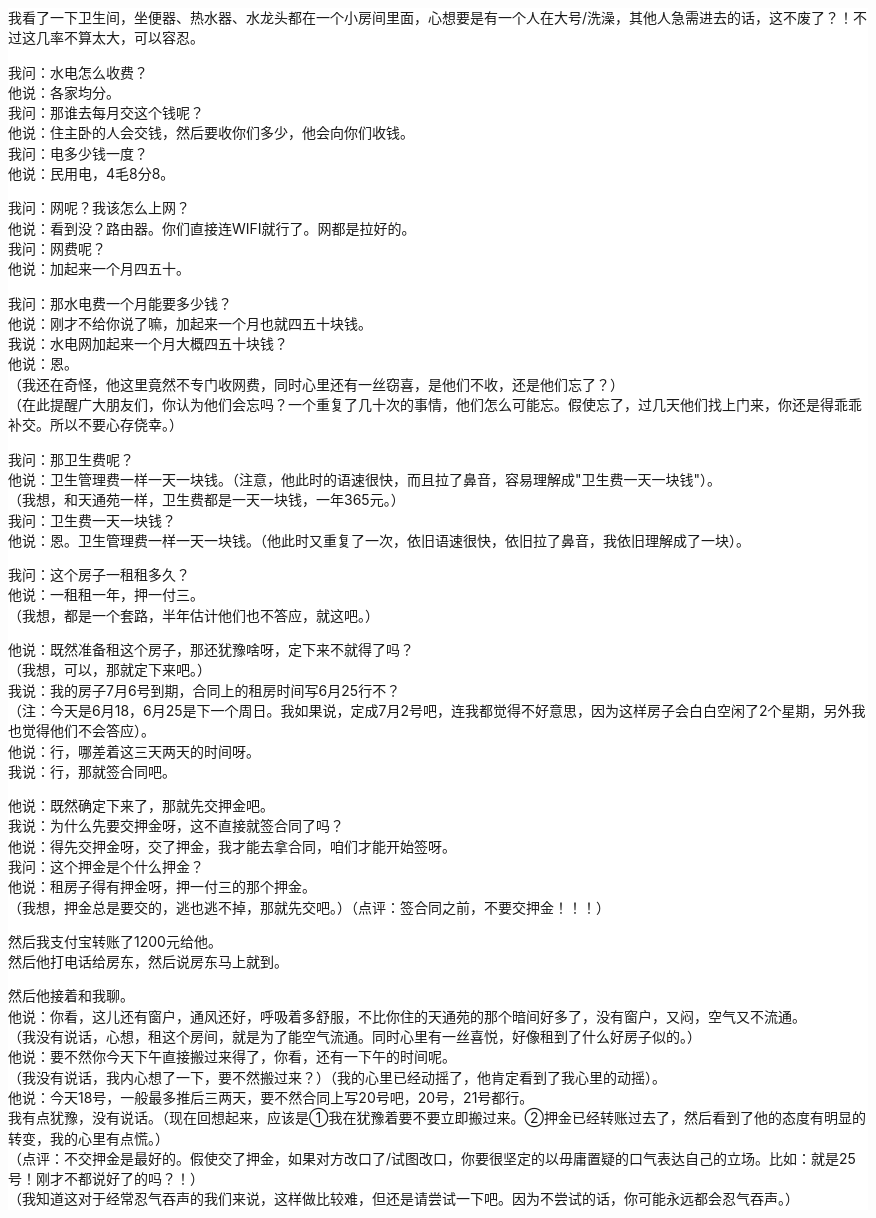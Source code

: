 我看了一下卫生间，坐便器、热水器、水龙头都在一个小房间里面，心想要是有一个人在大号/洗澡，其他人急需进去的话，这不废了？！不过这几率不算太大，可以容忍。  
  
我问：水电怎么收费？  
他说：各家均分。  
我问：那谁去每月交这个钱呢？  
他说：住主卧的人会交钱，然后要收你们多少，他会向你们收钱。  
我问：电多少钱一度？  
他说：民用电，4毛8分8。  
  
我问：网呢？我该怎么上网？  
他说：看到没？路由器。你们直接连WIFI就行了。网都是拉好的。  
我问：网费呢？  
他说：加起来一个月四五十。  
  
我问：那水电费一个月能要多少钱？  
他说：刚才不给你说了嘛，加起来一个月也就四五十块钱。  
我说：水电网加起来一个月大概四五十块钱？  
他说：恩。  
（我还在奇怪，他这里竟然不专门收网费，同时心里还有一丝窃喜，是他们不收，还是他们忘了？）  
（在此提醒广大朋友们，你认为他们会忘吗？一个重复了几十次的事情，他们怎么可能忘。假使忘了，过几天他们找上门来，你还是得乖乖补交。所以不要心存侥幸。）  
  
我问：那卫生费呢？  
他说：卫生管理费一样一天一块钱。（注意，他此时的语速很快，而且拉了鼻音，容易理解成"卫生费一天一块钱"）。  
（我想，和天通苑一样，卫生费都是一天一块钱，一年365元。）  
我问：卫生费一天一块钱？  
他说：恩。卫生管理费一样一天一块钱。（他此时又重复了一次，依旧语速很快，依旧拉了鼻音，我依旧理解成了一块）。  
  
我问：这个房子一租租多久？  
他说：一租租一年，押一付三。  
（我想，都是一个套路，半年估计他们也不答应，就这吧。）  
  
他说：既然准备租这个房子，那还犹豫啥呀，定下来不就得了吗？  
（我想，可以，那就定下来吧。）  
我说：我的房子7月6号到期，合同上的租房时间写6月25行不？  
（注：今天是6月18，6月25是下一个周日。我如果说，定成7月2号吧，连我都觉得不好意思，因为这样房子会白白空闲了2个星期，另外我也觉得他们不会答应）。  
他说：行，哪差着这三天两天的时间呀。  
我说：行，那就签合同吧。  
  
他说：既然确定下来了，那就先交押金吧。  
我说：为什么先要交押金呀，这不直接就签合同了吗？  
他说：得先交押金呀，交了押金，我才能去拿合同，咱们才能开始签呀。  
我问：这个押金是个什么押金？  
他说：租房子得有押金呀，押一付三的那个押金。  
（我想，押金总是要交的，逃也逃不掉，那就先交吧。）（点评：签合同之前，不要交押金！！！）  
  
然后我支付宝转账了1200元给他。  
然后他打电话给房东，然后说房东马上就到。  
  
然后他接着和我聊。  
他说：你看，这儿还有窗户，通风还好，呼吸着多舒服，不比你住的天通苑的那个暗间好多了，没有窗户，又闷，空气又不流通。  
（我没有说话，心想，租这个房间，就是为了能空气流通。同时心里有一丝喜悦，好像租到了什么好房子似的。）  
他说：要不然你今天下午直接搬过来得了，你看，还有一下午的时间呢。  
（我没有说话，我内心想了一下，要不然搬过来？）（我的心里已经动摇了，他肯定看到了我心里的动摇）。  
他说：今天18号，一般最多推后三两天，要不然合同上写20号吧，20号，21号都行。  
我有点犹豫，没有说话。（现在回想起来，应该是①我在犹豫着要不要立即搬过来。②押金已经转账过去了，然后看到了他的态度有明显的转变，我的心里有点慌。）  
（点评：不交押金是最好的。假使交了押金，如果对方改口了/试图改口，你要很坚定的以毋庸置疑的口气表达自己的立场。比如：就是25号！刚才不都说好了的吗？！）  
（我知道这对于经常忍气吞声的我们来说，这样做比较难，但还是请尝试一下吧。因为不尝试的话，你可能永远都会忍气吞声。）  
  